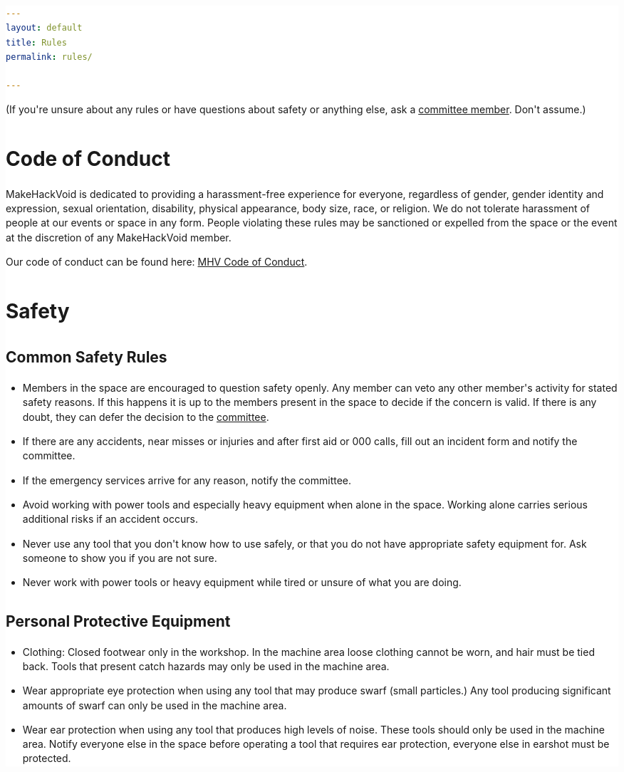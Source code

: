 ```yaml
---
layout: default
title: Rules
permalink: rules/

---
```


(If you're unsure about any rules or have questions about safety or anything else, ask a [committee member](/community/committee-contacts). Don't assume.)
 
# Code of Conduct

MakeHackVoid is dedicated to providing a harassment-free experience for everyone, regardless of gender, gender identity and expression, sexual orientation, disability, physical appearance, body size, race, or religion. We do not tolerate harassment of people at our events or space in any form. People violating these rules may be sanctioned or expelled from the space or the event at the discretion of any MakeHackVoid member.

Our code of conduct can be found here: [MHV Code of Conduct](/community/code-of-conduct).

# Safety
## Common Safety Rules

* Members in the space are encouraged to question safety openly. Any member can veto any other member's activity for stated safety reasons. If this happens it is up to the members present in the space to decide if the concern is valid. If there is any doubt, they can defer the decision to the [committee](/community/committee-contacts).

* If there are any accidents, near misses or injuries and after first aid or 000 calls, fill out an incident form and notify the committee.

* If the emergency services arrive for any reason, notify the committee.

* Avoid working with power tools and especially heavy equipment when alone in the space. Working alone carries serious additional risks if an accident occurs.

* Never use any tool that you don't know how to use safely, or that you do not have appropriate safety equipment for. Ask someone to show you if you are not sure.

* Never work with power tools or heavy equipment while tired or unsure of what you are doing.

## Personal Protective Equipment
* Clothing: Closed footwear only in the workshop. In the machine area loose clothing cannot be worn, and hair must be tied back. Tools that present catch hazards may only be used in the machine area.

* Wear appropriate eye protection when using any tool that may produce swarf (small particles.) Any tool producing significant amounts of swarf can only be used in the machine area.

* Wear ear protection when using any tool that produces high levels of noise. These tools should only be used in the machine area. Notify everyone else in the space before operating a tool that requires ear protection, everyone else in earshot must be protected.
